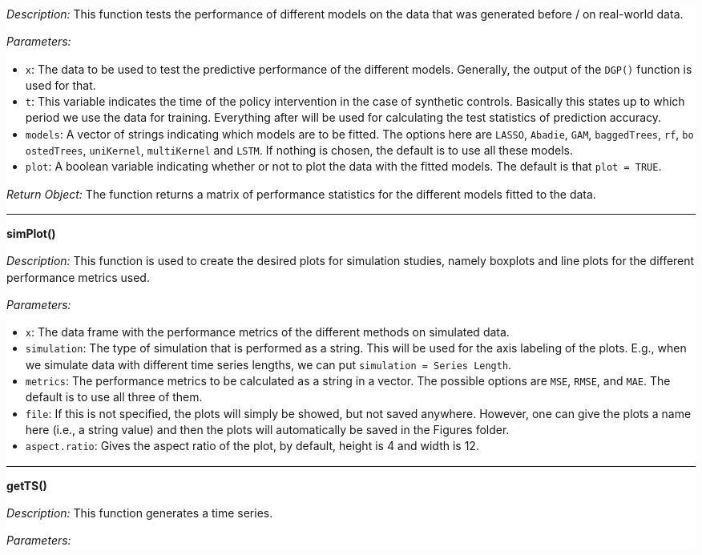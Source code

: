 *Description:* This function tests the performance of different models
on the data that was generated before / on real-world data.

*Parameters:*

-   `x`: The data to be used to test the predictive performance of the
    different models. Generally, the output of the `DGP()` function is
    used for that.
-   `t`: This variable indicates the time of the policy intervention in
    the case of synthetic controls. Basically this states up to which
    period we use the data for training. Everything after will be used
    for calculating the test statistics of prediction accuracy.
-   `models`: A vector of strings indicating which models are to be
    fitted. The options here are `LASSO`, `Abadie`, `GAM`,
    `baggedTrees`, `rf`, `boostedTrees`, `uniKernel`, `multiKernel` and
    `LSTM`. If nothing is chosen, the default is to use all these
    models.
-   `plot`: A boolean variable indicating whether or not to plot the
    data with the fitted models. The default is that `plot = TRUE`.

*Return Object:* The function returns a matrix of performance statistics
for the different models fitted to the data.

------------------------------------------------------------------------

**simPlot()**

*Description:* This function is used to create the desired plots for
simulation studies, namely boxplots and line plots for the different
performance metrics used.

*Parameters:*

-   `x`: The data frame with the performance metrics of the different
    methods on simulated data.
-   `simulation`: The type of simulation that is performed as a string.
    This will be used for the axis labeling of the plots. E.g., when we
    simulate data with different time series lengths, we can put
    `simulation = Series Length`.
-   `metrics`: The performance metrics to be calculated as a string in a
    vector. The possible options are `MSE`, `RMSE`, and `MAE`. The
    default is to use all three of them.
-   `file`: If this is not specified, the plots will simply be showed,
    but not saved anywhere. However, one can give the plots a name here
    (i.e., a string value) and then the plots will automatically be
    saved in the Figures folder.
-   `aspect.ratio`: Gives the aspect ratio of the plot, by default,
    height is 4 and width is 12.

------------------------------------------------------------------------

**getTS()**

*Description:* This function generates a time series.

*Parameters:*
